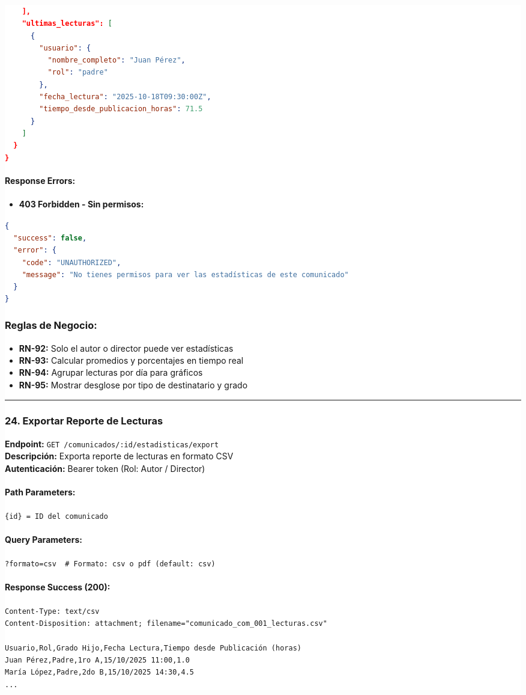 ```json
    ],
    "ultimas_lecturas": [
      {
        "usuario": {
          "nombre_completo": "Juan Pérez",
          "rol": "padre"
        },
        "fecha_lectura": "2025-10-18T09:30:00Z",
        "tiempo_desde_publicacion_horas": 71.5
      }
    ]
  }
}
```

#### **Response Errors:**
- **403 Forbidden - Sin permisos:**
```json
{
  "success": false,
  "error": {
    "code": "UNAUTHORIZED",
    "message": "No tienes permisos para ver las estadísticas de este comunicado"
  }
}
```

### **Reglas de Negocio:**
- **RN-92:** Solo el autor o director puede ver estadísticas
- **RN-93:** Calcular promedios y porcentajes en tiempo real
- **RN-94:** Agrupar lecturas por día para gráficos
- **RN-95:** Mostrar desglose por tipo de destinatario y grado

---

### **24. Exportar Reporte de Lecturas**

**Endpoint:** `GET /comunicados/:id/estadisticas/export`  
**Descripción:** Exporta reporte de lecturas en formato CSV  
**Autenticación:** Bearer token (Rol: Autor / Director)  

#### **Path Parameters:**
```
{id} = ID del comunicado
```

#### **Query Parameters:**
```
?formato=csv  # Formato: csv o pdf (default: csv)
```

#### **Response Success (200):**
```
Content-Type: text/csv
Content-Disposition: attachment; filename="comunicado_com_001_lecturas.csv"

Usuario,Rol,Grado Hijo,Fecha Lectura,Tiempo desde Publicación (horas)
Juan Pérez,Padre,1ro A,15/10/2025 11:00,1.0
María López,Padre,2do B,15/10/2025 14:30,4.5
...
```
